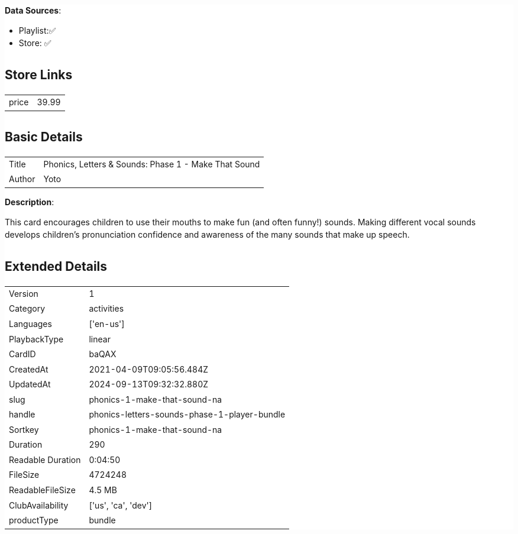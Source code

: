 **Data Sources**: 

- Playlist:✅
- Store: ✅


## Store Links

|  |  |
| - | - |
| price | 39.99 |


## Basic Details

|  |  |
| - | - |
| Title | Phonics, Letters & Sounds: Phase 1 - Make That Sound |
| Author | Yoto |

**Description**:

This card encourages children to use their mouths to make fun (and often funny!) sounds. Making different vocal sounds develops children’s pronunciation confidence and awareness of the many sounds that make up speech.


## Extended Details

|  |  |
| - | - |
| Version | 1 |
| Category | activities |
| Languages | ['en-us'] |
| PlaybackType | linear |
| CardID | baQAX |
| CreatedAt | 2021-04-09T09:05:56.484Z |
| UpdatedAt | 2024-09-13T09:32:32.880Z |
| slug | phonics-1-make-that-sound-na |
| handle | phonics-letters-sounds-phase-1-player-bundle |
| Sortkey | phonics-1-make-that-sound-na |
| Duration | 290 |
| Readable Duration | 0:04:50 |
| FileSize | 4724248 |
| ReadableFileSize | 4.5 MB |
| ClubAvailability | ['us', 'ca', 'dev'] |
| productType | bundle |
